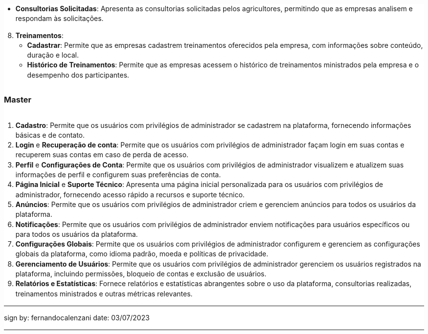    - **Consultorias Solicitadas**: Apresenta as consultorias solicitadas pelos agricultores, permitindo que as empresas analisem e respondam às solicitações.
8. **Treinamentos**:
   - **Cadastrar**: Permite que as empresas cadastrem treinamentos oferecidos pela empresa, com informações sobre conteúdo, duração e local.
   - **Histórico de Treinamentos**: Permite que as empresas acessem o histórico de treinamentos ministrados pela empresa e o desempenho dos participantes.

##

### Master

##

1. **Cadastro**: Permite que os usuários com privilégios de administrador se cadastrem na plataforma, fornecendo informações básicas e de contato.
2. **Login** e **Recuperação de conta**: Permite que os usuários com privilégios de administrador façam login em suas contas e recuperem suas contas em caso de perda de acesso.
3. **Perfil** e **Configurações de Conta**: Permite que os usuários com privilégios de administrador visualizem e atualizem suas informações de perfil e configurem suas preferências de conta.
4. **Página Inicial** e **Suporte Técnico**: Apresenta uma página inicial personalizada para os usuários com privilégios de administrador, fornecendo acesso rápido a recursos e suporte técnico.
5. **Anúncios**: Permite que os usuários com privilégios de administrador criem e gerenciem anúncios para todos os usuários da plataforma.
6. **Notificações**: Permite que os usuários com privilégios de administrador enviem notificações para usuários específicos ou para todos os usuários da plataforma.
7. **Configurações Globais**: Permite que os usuários com privilégios de administrador configurem e gerenciem as configurações globais da plataforma, como idioma padrão, moeda e políticas de privacidade.
8. **Gerenciamento de Usuários**: Permite que os usuários com privilégios de administrador gerenciem os usuários registrados na plataforma, incluindo permissões, bloqueio de contas e exclusão de usuários.
9. **Relatórios e Estatísticas**: Fornece relatórios e estatísticas abrangentes sobre o uso da plataforma, consultorias realizadas, treinamentos ministrados e outras métricas relevantes.

---

sign by: fernandocalenzani
date: 03/07/2023

---
